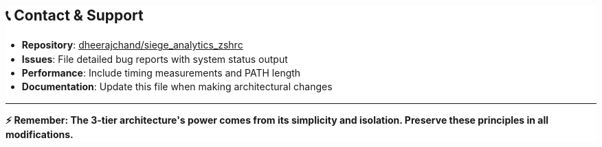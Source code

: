 
## 📞 **Contact & Support**

- **Repository**: [dheerajchand/siege_analytics_zshrc](https://github.com/dheerajchand/siege_analytics_zshrc)
- **Issues**: File detailed bug reports with system status output
- **Performance**: Include timing measurements and PATH length
- **Documentation**: Update this file when making architectural changes

---

**⚡ Remember: The 3-tier architecture's power comes from its simplicity and isolation. Preserve these principles in all modifications.**